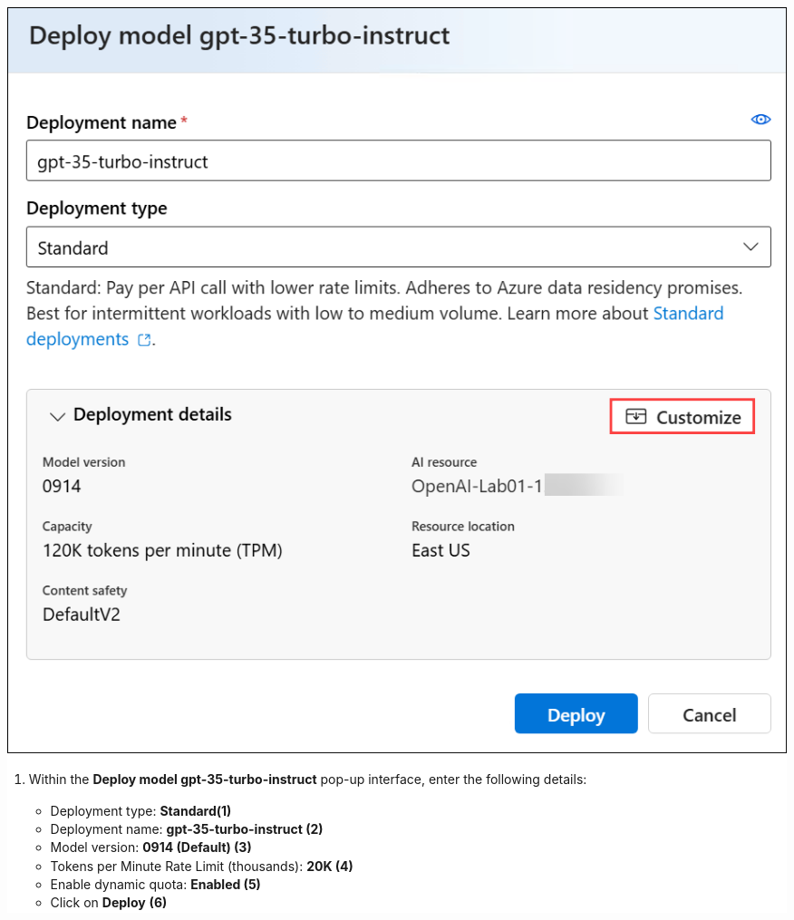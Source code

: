    ![](./media/g8.png)   
   
1. Within the **Deploy model gpt-35-turbo-instruct** pop-up interface, enter the following details:

      - Deployment type: **Standard(1)**
      - Deployment name: **gpt-35-turbo-instruct (2)**
      - Model version: **0914 (Default) (3)**
      - Tokens per Minute Rate Limit (thousands): **20K (4)**
      - Enable dynamic quota: **Enabled (5)**
      - Click on **Deploy** **(6)**
  